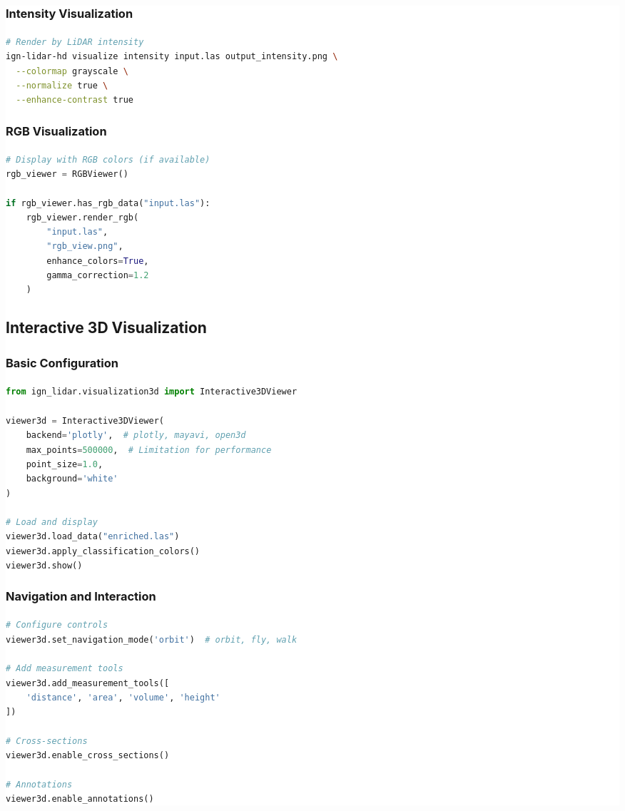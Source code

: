 ### Intensity Visualization

```bash
# Render by LiDAR intensity
ign-lidar-hd visualize intensity input.las output_intensity.png \
  --colormap grayscale \
  --normalize true \
  --enhance-contrast true
```

### RGB Visualization

```python
# Display with RGB colors (if available)
rgb_viewer = RGBViewer()

if rgb_viewer.has_rgb_data("input.las"):
    rgb_viewer.render_rgb(
        "input.las",
        "rgb_view.png",
        enhance_colors=True,
        gamma_correction=1.2
    )
```

## Interactive 3D Visualization

### Basic Configuration

```python
from ign_lidar.visualization3d import Interactive3DViewer

viewer3d = Interactive3DViewer(
    backend='plotly',  # plotly, mayavi, open3d
    max_points=500000,  # Limitation for performance
    point_size=1.0,
    background='white'
)

# Load and display
viewer3d.load_data("enriched.las")
viewer3d.apply_classification_colors()
viewer3d.show()
```

### Navigation and Interaction

```python
# Configure controls
viewer3d.set_navigation_mode('orbit')  # orbit, fly, walk

# Add measurement tools
viewer3d.add_measurement_tools([
    'distance', 'area', 'volume', 'height'
])

# Cross-sections
viewer3d.enable_cross_sections()

# Annotations
viewer3d.enable_annotations()
```
